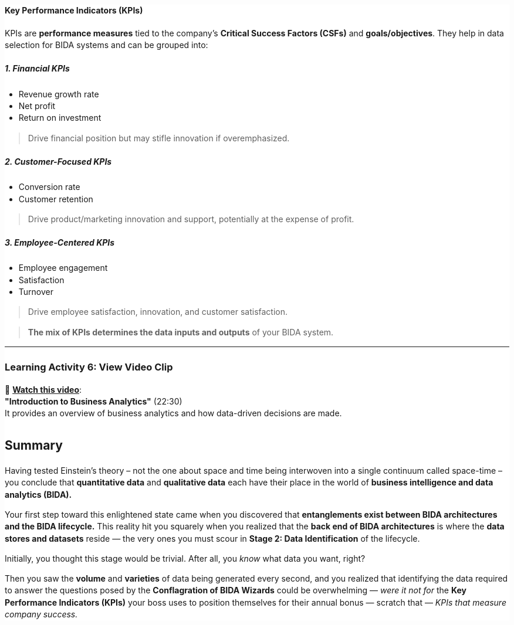 #### Key Performance Indicators (KPIs)

KPIs are **performance measures** tied to the company’s **Critical Success Factors (CSFs)** and **goals/objectives**. They help in data selection for BIDA systems and can be grouped into:

##### 1. Financial KPIs

- Revenue growth rate  
- Net profit  
- Return on investment

> Drive financial position but may stifle innovation if overemphasized.

##### 2. Customer-Focused KPIs

- Conversion rate  
- Customer retention

> Drive product/marketing innovation and support, potentially at the expense of profit.

##### 3. Employee-Centered KPIs

- Employee engagement  
- Satisfaction  
- Turnover

> Drive employee satisfaction, innovation, and customer satisfaction.

> **The mix of KPIs determines the data inputs and outputs** of your BIDA system.

---

### Learning Activity 6: View Video Clip

🎥 **[Watch this video](https://www.youtube.com/watch?v=6x0s9qF7E_0)**:  
**"Introduction to Business Analytics"** (22:30)  
It provides an overview of business analytics and how data-driven decisions are made.

## Summary

Having tested Einstein’s theory – not the one about space and time being interwoven into a single continuum called space-time – you conclude that **quantitative data** and **qualitative data** each have their place in the world of **business intelligence and data analytics (BIDA).**

Your first step toward this enlightened state came when you discovered that **entanglements exist between BIDA architectures and the BIDA lifecycle.** This reality hit you squarely when you realized that the **back end of BIDA architectures** is where the **data stores and datasets** reside — the very ones you must scour in **Stage 2: Data Identification** of the lifecycle.

Initially, you thought this stage would be trivial. After all, you *know* what data you want, right?

Then you saw the **volume** and **varieties** of data being generated every second, and you realized that identifying the data required to answer the questions posed by the **Conflagration of BIDA Wizards** could be overwhelming — *were it not for* the **Key Performance Indicators (KPIs)** your boss uses to position themselves for their annual bonus — scratch that — *KPIs that measure company success.*
